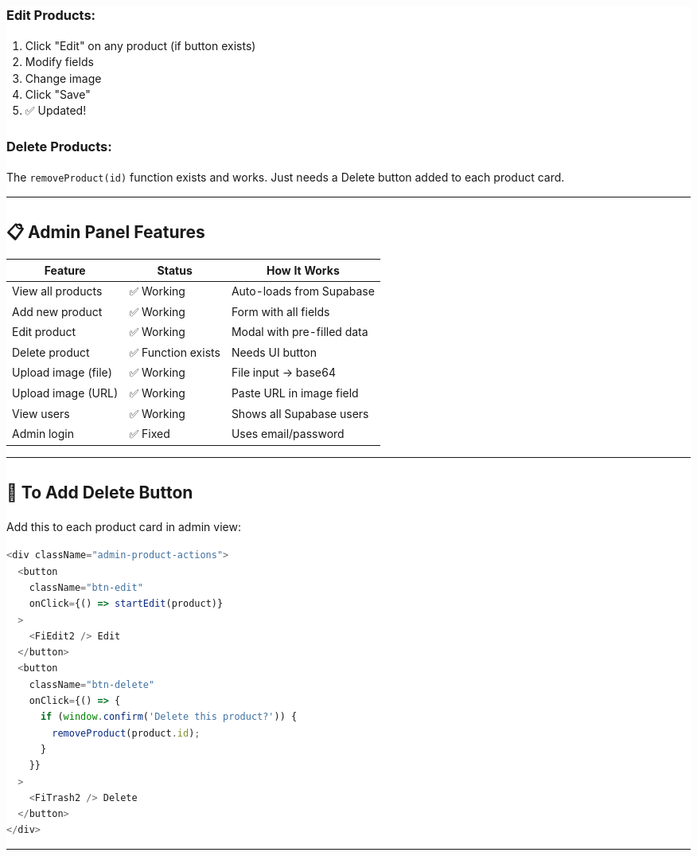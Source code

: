 ### Edit Products:
1. Click "Edit" on any product (if button exists)
2. Modify fields
3. Change image
4. Click "Save"
5. ✅ Updated!

### Delete Products:
The `removeProduct(id)` function exists and works.
Just needs a Delete button added to each product card.

---

## 📋 Admin Panel Features

| Feature | Status | How It Works |
|---------|--------|--------------|
| View all products | ✅ Working | Auto-loads from Supabase |
| Add new product | ✅ Working | Form with all fields |
| Edit product | ✅ Working | Modal with pre-filled data |
| Delete product | ✅ Function exists | Needs UI button |
| Upload image (file) | ✅ Working | File input → base64 |
| Upload image (URL) | ✅ Working | Paste URL in image field |
| View users | ✅ Working | Shows all Supabase users |
| Admin login | ✅ Fixed | Uses email/password |

---

## 🎯 To Add Delete Button

Add this to each product card in admin view:

```javascript
<div className="admin-product-actions">
  <button 
    className="btn-edit"
    onClick={() => startEdit(product)}
  >
    <FiEdit2 /> Edit
  </button>
  <button 
    className="btn-delete"
    onClick={() => {
      if (window.confirm('Delete this product?')) {
        removeProduct(product.id);
      }
    }}
  >
    <FiTrash2 /> Delete
  </button>
</div>
```

---